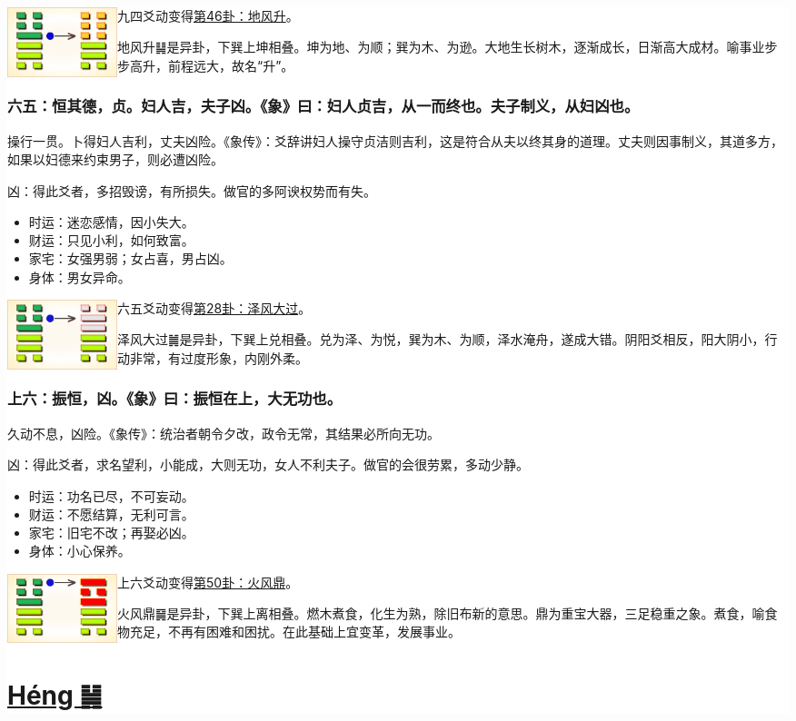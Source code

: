 <img src="../shapes/32.04.png" width="121" align="left">

九四爻动变得[第46卦：地风升](e58d87sheng.md)。

地风升䷭是异卦，下巽上坤相叠。坤为地、为顺；巽为木、为逊。大地生长树木，逐渐成长，日渐高大成材。喻事业步步高升，前程远大，故名“升”。

### 六五：恒其德，贞。妇人吉，夫子凶。《象》曰：妇人贞吉，从一而终也。夫子制义，从妇凶也。

操行一贯。卜得妇人吉利，丈夫凶险。《象传》：爻辞讲妇人操守贞洁则吉利，这是符合从夫以终其身的道理。丈夫则因事制义，其道多方，如果以妇德来约束男子，则必遭凶险。

凶：得此爻者，多招毁谤，有所损失。做官的多阿谀权势而有失。

- 时运：迷恋感情，因小失大。
- 财运：只见小利，如何致富。
- 家宅：女强男弱；女占喜，男占凶。
- 身体：男女异命。

<img src="../shapes/32.05.png" width="121" align="left">

六五爻动变得[第28卦：泽风大过](e5a4a7e8bf87daguo.md)。

泽风大过䷛是异卦，下巽上兑相叠。兑为泽、为悦，巽为木、为顺，泽水淹舟，遂成大错。阴阳爻相反，阳大阴小，行动非常，有过度形象，内刚外柔。

### 上六：振恒，凶。《象》曰：振恒在上，大无功也。

久动不息，凶险。《象传》：统治者朝令夕改，政令无常，其结果必所向无功。

凶：得此爻者，求名望利，小能成，大则无功，女人不利夫子。做官的会很劳累，多动少静。

- 时运：功名已尽，不可妄动。
- 财运：不愿结算，无利可言。
- 家宅：旧宅不改；再娶必凶。
- 身体：小心保养。

<img src="../shapes/32.06.png" width="121" align="left">

上六爻动变得[第50卦：火风鼎](e9bc8eding.md)。

火风鼎䷱是异卦，下巽上离相叠。燃木煮食，化生为熟，除旧布新的意思。鼎为重宝大器，三足稳重之象。煮食，喻食物充足，不再有困难和困扰。在此基础上宜变革，发展事业。

# [Héng ䷟](../en/e68192heng.md)
